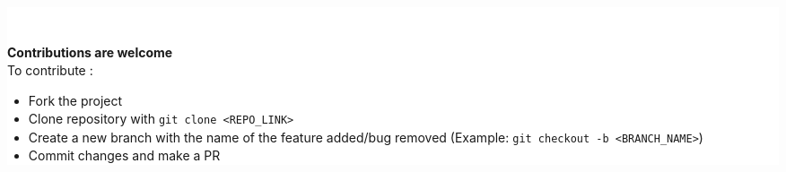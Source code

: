 
<br><br>
<b>Contributions are welcome</b><br>
To contribute :
- Fork the project
- Clone repository with  `git clone <REPO_LINK>`
- Create a new branch with the name of the feature added/bug removed (Example: `git checkout -b <BRANCH_NAME>`)
- Commit changes and make a PR
